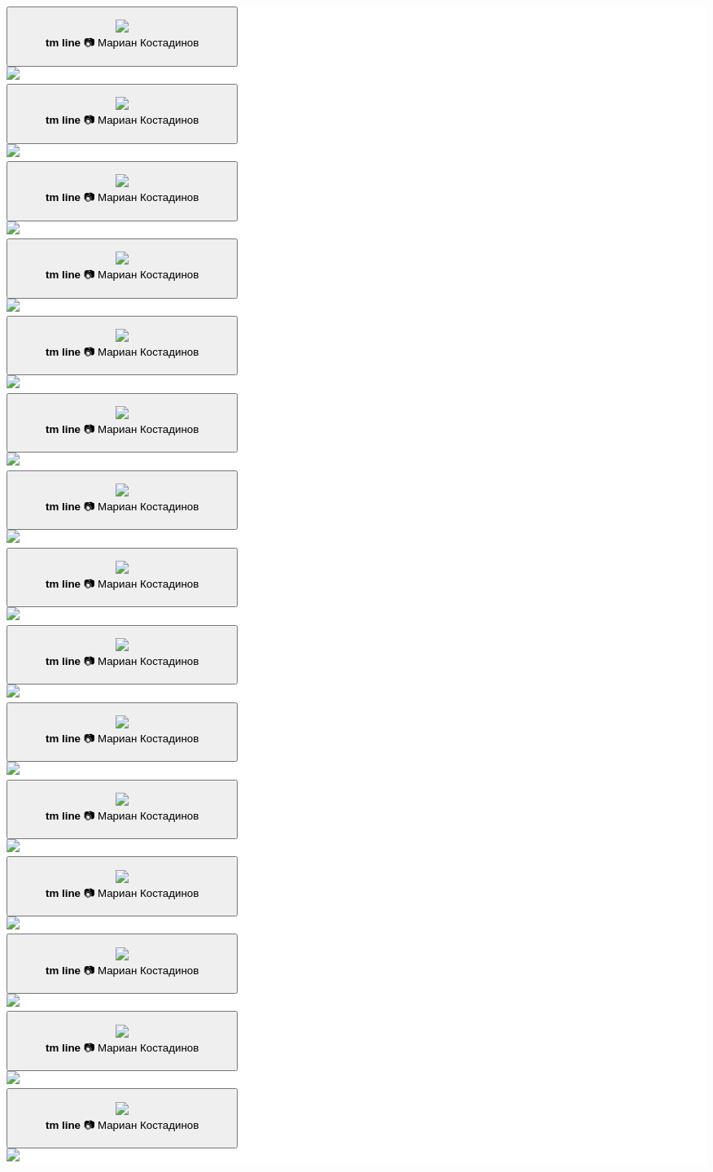 <div class="dropdown"><button class="imgbtn"><figure><img src="https://drive.google.com/uc?export=view&id=1F-fwOzwaUS-qkFDQZyoxTJTWEuxMZOBx" height="200px"><figcaption></figcaption><b>tm line </b> 📷 Мариан Костадинов</figure></button><div class="dropdown-content"><img src="https://drive.google.com/uc?export=view&id=1F-fwOzwaUS-qkFDQZyoxTJTWEuxMZOBx" width="100%"></div></div>
<div class="dropdown"><button class="imgbtn"><figure><img src="https://drive.google.com/uc?export=view&id=11DeTicKDTmrP2oloOO74ZOKwYoNKaHFt" height="200px"><figcaption></figcaption><b>tm line </b> 📷 Мариан Костадинов</figure></button><div class="dropdown-content"><img src="https://drive.google.com/uc?export=view&id=11DeTicKDTmrP2oloOO74ZOKwYoNKaHFt" width="100%"></div></div>
<div class="dropdown"><button class="imgbtn"><figure><img src="https://drive.google.com/uc?export=view&id=1g8Jsh_mBYnbIAYNzBroqVoKzxFtDDkJL" height="200px"><figcaption></figcaption><b>tm line </b> 📷 Мариан Костадинов</figure></button><div class="dropdown-content"><img src="https://drive.google.com/uc?export=view&id=1g8Jsh_mBYnbIAYNzBroqVoKzxFtDDkJL" width="100%"></div></div>
<div class="dropdown"><button class="imgbtn"><figure><img src="https://drive.google.com/uc?export=view&id=15o3Hmi_ZWiMPt0i7soQ017lGMsxyj1Ax" height="200px"><figcaption></figcaption><b>tm line </b> 📷 Мариан Костадинов</figure></button><div class="dropdown-content"><img src="https://drive.google.com/uc?export=view&id=15o3Hmi_ZWiMPt0i7soQ017lGMsxyj1Ax" width="100%"></div></div>
<div class="dropdown"><button class="imgbtn"><figure><img src="https://drive.google.com/uc?export=view&id=1-OLw6llMUZShkWUT6TXB6DOojwBAnWTo" height="200px"><figcaption></figcaption><b>tm line </b> 📷 Мариан Костадинов</figure></button><div class="dropdown-content"><img src="https://drive.google.com/uc?export=view&id=1-OLw6llMUZShkWUT6TXB6DOojwBAnWTo" width="100%"></div></div>
<div class="dropdown"><button class="imgbtn"><figure><img src="https://drive.google.com/uc?export=view&id=176cH_VlTqmJcokwbNKTBYivOiF7ApodO" height="200px"><figcaption></figcaption><b>tm line </b> 📷 Мариан Костадинов</figure></button><div class="dropdown-content"><img src="https://drive.google.com/uc?export=view&id=176cH_VlTqmJcokwbNKTBYivOiF7ApodO" width="100%"></div></div>
<div class="dropdown"><button class="imgbtn"><figure><img src="https://drive.google.com/uc?export=view&id=1YVLpdJMxsDAeMNPkosd37o_ZjS_767bZ" height="200px"><figcaption></figcaption><b>tm line </b> 📷 Мариан Костадинов</figure></button><div class="dropdown-content"><img src="https://drive.google.com/uc?export=view&id=1YVLpdJMxsDAeMNPkosd37o_ZjS_767bZ" width="100%"></div></div>
<div class="dropdown"><button class="imgbtn"><figure><img src="https://drive.google.com/uc?export=view&id=1EXwXPAMywlJ_ubc8292ZZcuJWQWHxHmm" height="200px"><figcaption></figcaption><b>tm line </b> 📷 Мариан Костадинов</figure></button><div class="dropdown-content"><img src="https://drive.google.com/uc?export=view&id=1EXwXPAMywlJ_ubc8292ZZcuJWQWHxHmm" width="100%"></div></div>
<div class="dropdown"><button class="imgbtn"><figure><img src="https://drive.google.com/uc?export=view&id=13g6F11dhf9CMYWsIKR55Z0hWv3NffGaf" height="200px"><figcaption></figcaption><b>tm line </b> 📷 Мариан Костадинов</figure></button><div class="dropdown-content"><img src="https://drive.google.com/uc?export=view&id=13g6F11dhf9CMYWsIKR55Z0hWv3NffGaf" width="100%"></div></div>
<div class="dropdown"><button class="imgbtn"><figure><img src="https://drive.google.com/uc?export=view&id=1QZeVXT8DOpzLn5nuGZJ6kYC_-SHp-aBY" height="200px"><figcaption></figcaption><b>tm line </b> 📷 Мариан Костадинов</figure></button><div class="dropdown-content"><img src="https://drive.google.com/uc?export=view&id=1QZeVXT8DOpzLn5nuGZJ6kYC_-SHp-aBY" width="100%"></div></div>
<div class="dropdown"><button class="imgbtn"><figure><img src="https://drive.google.com/uc?export=view&id=1aLAG71CpJGTZCzU1D-F29_KGfhqeL1nn" height="200px"><figcaption></figcaption><b>tm line </b> 📷 Мариан Костадинов</figure></button><div class="dropdown-content"><img src="https://drive.google.com/uc?export=view&id=1aLAG71CpJGTZCzU1D-F29_KGfhqeL1nn" width="100%"></div></div>
<div class="dropdown"><button class="imgbtn"><figure><img src="https://drive.google.com/uc?export=view&id=1JLlpn-FnVqfWWHORtWFKcd1UIbFW3J_b" height="200px"><figcaption></figcaption><b>tm line </b> 📷 Мариан Костадинов</figure></button><div class="dropdown-content"><img src="https://drive.google.com/uc?export=view&id=1JLlpn-FnVqfWWHORtWFKcd1UIbFW3J_b" width="100%"></div></div>
<div class="dropdown"><button class="imgbtn"><figure><img src="https://drive.google.com/uc?export=view&id=1eoh2OlrJjeYlfoCHoiFqrSq_YbxqG52M" height="200px"><figcaption></figcaption><b>tm line </b> 📷 Мариан Костадинов</figure></button><div class="dropdown-content"><img src="https://drive.google.com/uc?export=view&id=1eoh2OlrJjeYlfoCHoiFqrSq_YbxqG52M" width="100%"></div></div>
<div class="dropdown"><button class="imgbtn"><figure><img src="https://drive.google.com/uc?export=view&id=1ebuNjiDxqepEznJQzcn8X3e-dK47Metl" height="200px"><figcaption></figcaption><b>tm line </b> 📷 Мариан Костадинов</figure></button><div class="dropdown-content"><img src="https://drive.google.com/uc?export=view&id=1ebuNjiDxqepEznJQzcn8X3e-dK47Metl" width="100%"></div></div>
<div class="dropdown"><button class="imgbtn"><figure><img src="https://drive.google.com/uc?export=view&id=1pBn2bqrh30sqDxsXBiEBjvXXxIPnNrRV" height="200px"><figcaption></figcaption><b>tm line </b> 📷 Мариан Костадинов</figure></button><div class="dropdown-content"><img src="https://drive.google.com/uc?export=view&id=1pBn2bqrh30sqDxsXBiEBjvXXxIPnNrRV" width="100%"></div></div>